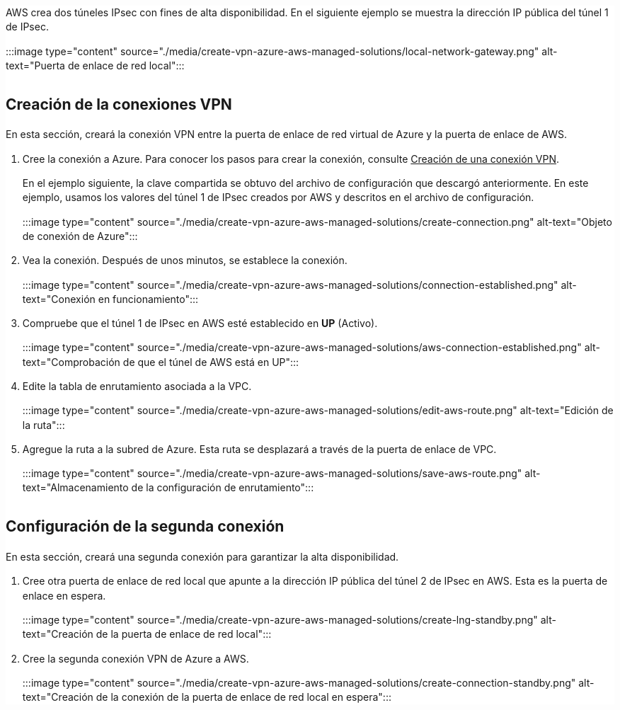 AWS crea dos túneles IPsec con fines de alta disponibilidad. En el siguiente ejemplo se muestra la dirección IP pública del túnel 1 de IPsec.

   :::image type="content" source="./media/create-vpn-azure-aws-managed-solutions/local-network-gateway.png" alt-text="Puerta de enlace de red local":::

## <a name="create-vpn-connection"></a>Creación de la conexiones VPN

En esta sección, creará la conexión VPN entre la puerta de enlace de red virtual de Azure y la puerta de enlace de AWS.

1. Cree la conexión a Azure. Para conocer los pasos para crear la conexión, consulte [Creación de una conexión VPN](tutorial-site-to-site-portal.md#CreateConnection).

   En el ejemplo siguiente, la clave compartida se obtuvo del archivo de configuración que descargó anteriormente. En este ejemplo, usamos los valores del túnel 1 de IPsec creados por AWS y descritos en el archivo de configuración.

   :::image type="content" source="./media/create-vpn-azure-aws-managed-solutions/create-connection.png" alt-text="Objeto de conexión de Azure":::

1. Vea la conexión. Después de unos minutos, se establece la conexión.

   :::image type="content" source="./media/create-vpn-azure-aws-managed-solutions/connection-established.png" alt-text="Conexión en funcionamiento":::

1. Compruebe que el túnel 1 de IPsec en AWS esté establecido en **UP** (Activo).

   :::image type="content" source="./media/create-vpn-azure-aws-managed-solutions/aws-connection-established.png" alt-text="Comprobación de que el túnel de AWS está en UP":::

1. Edite la tabla de enrutamiento asociada a la VPC.

   :::image type="content" source="./media/create-vpn-azure-aws-managed-solutions/edit-aws-route.png" alt-text="Edición de la ruta":::

1. Agregue la ruta a la subred de Azure. Esta ruta se desplazará a través de la puerta de enlace de VPC.

   :::image type="content" source="./media/create-vpn-azure-aws-managed-solutions/save-aws-route.png" alt-text="Almacenamiento de la configuración de enrutamiento":::

## <a name="configure-second-connection"></a>Configuración de la segunda conexión

En esta sección, creará una segunda conexión para garantizar la alta disponibilidad.

1. Cree otra puerta de enlace de red local que apunte a la dirección IP pública del túnel 2 de IPsec en AWS. Esta es la puerta de enlace en espera.

   :::image type="content" source="./media/create-vpn-azure-aws-managed-solutions/create-lng-standby.png" alt-text="Creación de la puerta de enlace de red local":::

1. Cree la segunda conexión VPN de Azure a AWS.

   :::image type="content" source="./media/create-vpn-azure-aws-managed-solutions/create-connection-standby.png" alt-text="Creación de la conexión de la puerta de enlace de red local en espera":::
